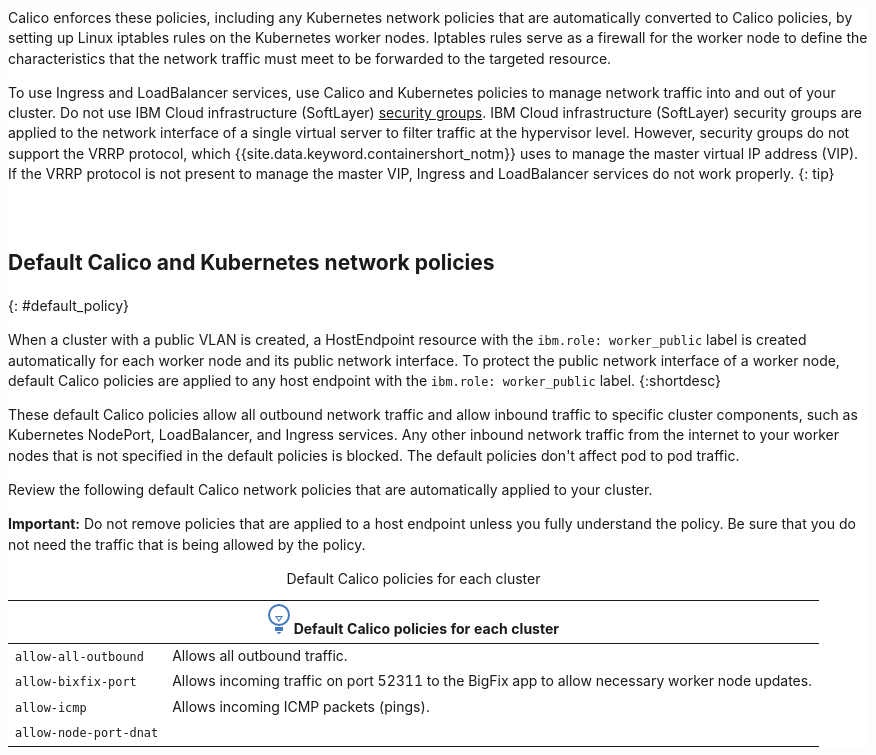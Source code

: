 Calico enforces these policies, including any Kubernetes network policies that are automatically converted to Calico policies, by setting up Linux iptables rules on the Kubernetes worker nodes. Iptables rules serve as a firewall for the worker node to define the characteristics that the network traffic must meet to be forwarded to the targeted resource.

To use Ingress and LoadBalancer services, use Calico and Kubernetes policies to manage network traffic into and out of your cluster. Do not use IBM Cloud infrastructure (SoftLayer) [security groups](/docs/infrastructure/security-groups/sg_overview.html#about-security-groups). IBM Cloud infrastructure (SoftLayer) security groups are applied to the network interface of a single virtual server to filter traffic at the hypervisor level. However, security groups do not support the VRRP protocol, which {{site.data.keyword.containershort_notm}} uses to manage the master virtual IP address (VIP). If the VRRP protocol is not present to manage the master VIP, Ingress and LoadBalancer services do not work properly. 
{: tip}

<br />


## Default Calico and Kubernetes network policies
{: #default_policy}

When a cluster with a public VLAN is created, a HostEndpoint resource with the `ibm.role: worker_public` label is created automatically for each worker node and its public network interface. To protect the public network interface of a worker node, default Calico policies are applied to any host endpoint with the `ibm.role: worker_public` label.
{:shortdesc}

These default Calico policies allow all outbound network traffic and allow inbound traffic to specific cluster components, such as Kubernetes NodePort, LoadBalancer, and Ingress services. Any other inbound network traffic from the internet to your worker nodes that is not specified in the default policies is blocked. The default policies don't affect pod to pod traffic.

Review the following default Calico network policies that are automatically applied to your cluster.

**Important:** Do not remove policies that are applied to a host endpoint unless you fully understand the policy. Be sure that you do not need the traffic that is being allowed by the policy.

 <table summary="The first row in the table spans both columns. Read the rest of the rows from left to right, with the server location in column one and IP addresses to match in column two.">
 <caption>Default Calico policies for each cluster</caption>
  <thead>
  <th colspan=2><img src="images/idea.png" alt="Idea icon"/> Default Calico policies for each cluster</th>
  </thead>
  <tbody>
    <tr>
      <td><code>allow-all-outbound</code></td>
      <td>Allows all outbound traffic.</td>
    </tr>
    <tr>
      <td><code>allow-bixfix-port</code></td>
      <td>Allows incoming traffic on port 52311 to the BigFix app to allow necessary worker node updates.</td>
    </tr>
    <tr>
      <td><code>allow-icmp</code></td>
      <td>Allows incoming ICMP packets (pings).</td>
     </tr>
    <tr>
      <td><code>allow-node-port-dnat</code></td>